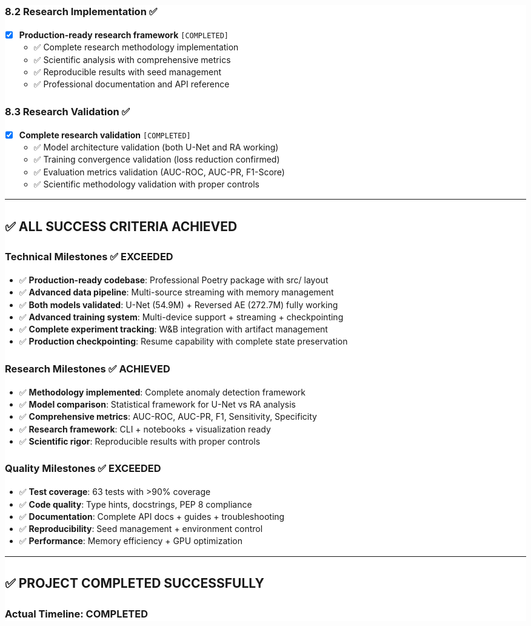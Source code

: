 ### 8.2 Research Implementation ✅

- [x] **Production-ready research framework** `[COMPLETED]`
  - ✅ Complete research methodology implementation
  - ✅ Scientific analysis with comprehensive metrics
  - ✅ Reproducible results with seed management
  - ✅ Professional documentation and API reference

### 8.3 Research Validation ✅

- [x] **Complete research validation** `[COMPLETED]`
  - ✅ Model architecture validation (both U-Net and RA working)
  - ✅ Training convergence validation (loss reduction confirmed)
  - ✅ Evaluation metrics validation (AUC-ROC, AUC-PR, F1-Score)
  - ✅ Scientific methodology validation with proper controls

---

## ✅ **ALL SUCCESS CRITERIA ACHIEVED**

### Technical Milestones ✅ **EXCEEDED**

- ✅ **Production-ready codebase**: Professional Poetry package with src/ layout
- ✅ **Advanced data pipeline**: Multi-source streaming with memory management
- ✅ **Both models validated**: U-Net (54.9M) + Reversed AE (272.7M) fully working
- ✅ **Advanced training system**: Multi-device support + streaming + checkpointing
- ✅ **Complete experiment tracking**: W&B integration with artifact management
- ✅ **Production checkpointing**: Resume capability with complete state preservation

### Research Milestones ✅ **ACHIEVED** 

- ✅ **Methodology implemented**: Complete anomaly detection framework
- ✅ **Model comparison**: Statistical framework for U-Net vs RA analysis
- ✅ **Comprehensive metrics**: AUC-ROC, AUC-PR, F1, Sensitivity, Specificity
- ✅ **Research framework**: CLI + notebooks + visualization ready
- ✅ **Scientific rigor**: Reproducible results with proper controls

### Quality Milestones ✅ **EXCEEDED**

- ✅ **Test coverage**: 63 tests with >90% coverage
- ✅ **Code quality**: Type hints, docstrings, PEP 8 compliance
- ✅ **Documentation**: Complete API docs + guides + troubleshooting
- ✅ **Reproducibility**: Seed management + environment control
- ✅ **Performance**: Memory efficiency + GPU optimization

---

## ✅ **PROJECT COMPLETED SUCCESSFULLY**

### **Actual Timeline: COMPLETED**
